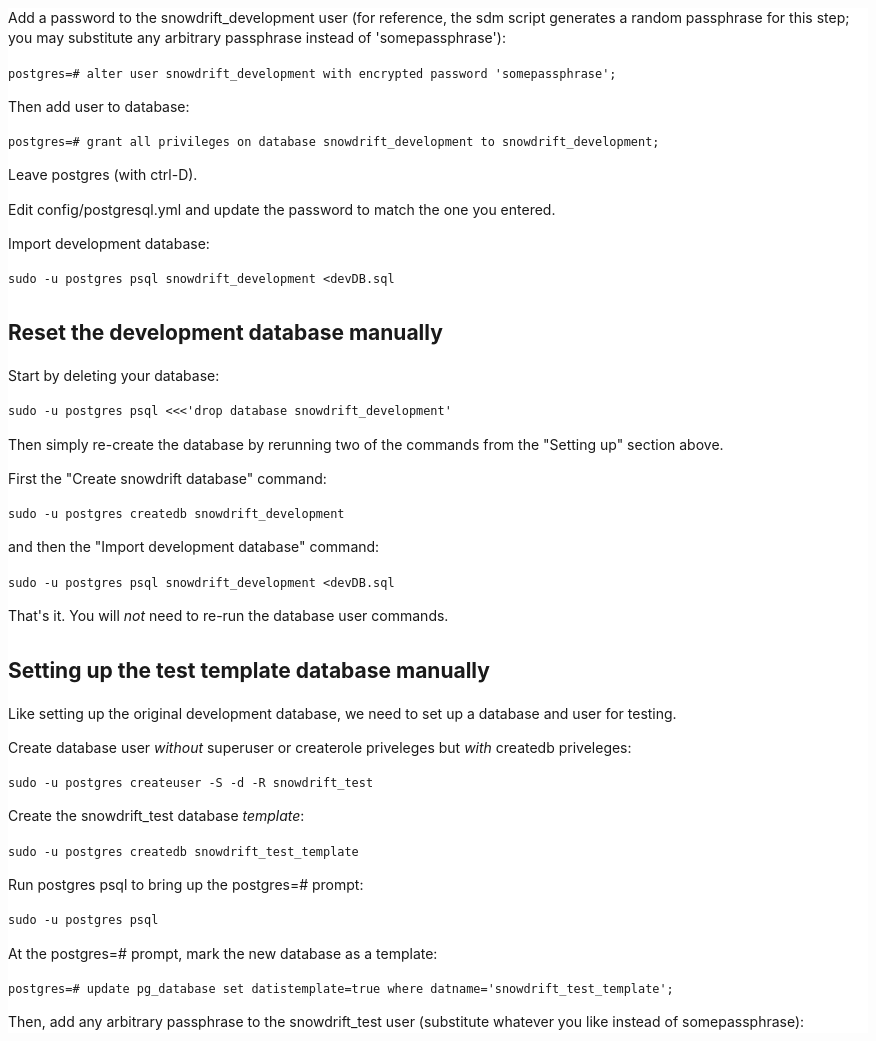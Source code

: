 Add a password to the snowdrift_development user
(for reference, the sdm script generates a random passphrase for this step;
you may substitute any arbitrary passphrase instead of 'somepassphrase'):

    postgres=# alter user snowdrift_development with encrypted password 'somepassphrase';

Then add user to database:

    postgres=# grant all privileges on database snowdrift_development to snowdrift_development;

Leave postgres (with ctrl-D).

Edit config/postgresql.yml and update the password to match the one you entered.

Import development database:

    sudo -u postgres psql snowdrift_development <devDB.sql


Reset the development database manually
---------------------------------------

Start by deleting your database:

    sudo -u postgres psql <<<'drop database snowdrift_development'

Then simply re-create the database by rerunning two of the commands
from the "Setting up" section above.

First the "Create snowdrift database" command:

    sudo -u postgres createdb snowdrift_development

and then the "Import development database" command:

    sudo -u postgres psql snowdrift_development <devDB.sql

That's it. You will *not* need to re-run the database user commands.


Setting up the test template database manually
----------------------------------------------

Like setting up the original development database,
we need to set up a database and user for testing.

Create database user *without* superuser or createrole priveleges but *with* createdb priveleges:

    sudo -u postgres createuser -S -d -R snowdrift_test

Create the snowdrift_test database *template*:

    sudo -u postgres createdb snowdrift_test_template

Run postgres psql to bring up the postgres=# prompt:

    sudo -u postgres psql

At the postgres=# prompt, mark the new database as a template:

    postgres=# update pg_database set datistemplate=true where datname='snowdrift_test_template';

Then, add any arbitrary passphrase to the snowdrift_test user
(substitute whatever you like instead of somepassphrase):
